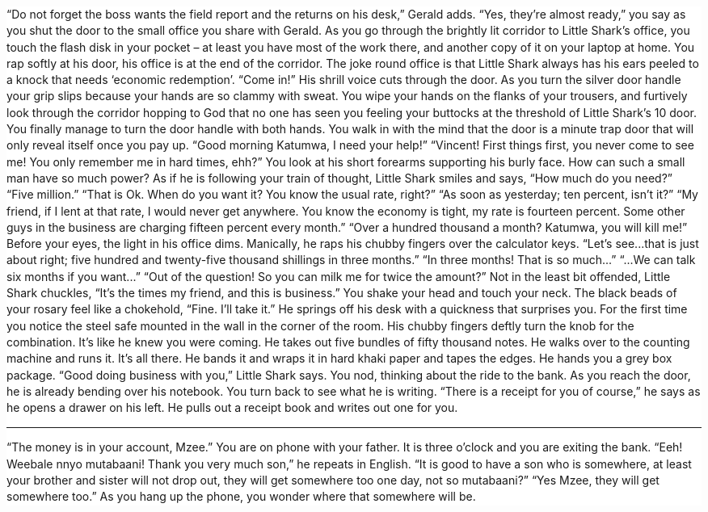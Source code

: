  “Do not forget the boss wants the field report and the returns on his desk,” Gerald adds.
 “Yes, they’re almost ready,” you say as you shut the door to the small office you share with
Gerald. As you go through the brightly lit corridor to Little Shark’s office, you touch the flash disk
in your pocket – at least you have most of the work there, and another copy of it on your laptop at
home.
 You rap softly at his door, his office is at the end of the corridor. The joke round office is that
Little Shark always has his ears peeled to a knock that needs ‘economic redemption’.
 “Come in!” His shrill voice cuts through the door.
 As you turn the silver door handle your grip slips because your hands are so clammy with sweat.
You wipe your hands on the flanks of your trousers, and furtively look through the corridor
hopping to God that no one has seen you feeling your buttocks at the threshold of Little Shark’s 
10
door. You finally manage to turn the door handle with both hands. You walk in with the mind that
the door is a minute trap door that will only reveal itself once you pay up.
 “Good morning Katumwa, I need your help!”
 “Vincent! First things first, you never come to see me! You only remember me in hard times,
ehh?”
 You look at his short forearms supporting his burly face. How can such a small man have so much
power? As if he is following your train of thought, Little Shark smiles and says, “How much do you
need?”
 “Five million.”
 “That is Ok. When do you want it? You know the usual rate, right?”
 “As soon as yesterday; ten percent, isn’t it?”
 “My friend, if I lent at that rate, I would never get anywhere. You know the economy is tight, my
rate is fourteen percent. Some other guys in the business are charging fifteen percent every month.”
 “Over a hundred thousand a month? Katumwa, you will kill me!” Before your eyes, the light in his
office dims. Manically, he raps his chubby fingers over the calculator keys.
 “Let’s see...that is just about right; five hundred and twenty-five thousand shillings in three
months.”
 “In three months! That is so much...”
 “...We can talk six months if you want...”
 “Out of the question! So you can milk me for twice the amount?”
 Not in the least bit offended, Little Shark chuckles, “It’s the times my friend, and this is business.”
 You shake your head and touch your neck. The black beads of your rosary feel like a chokehold,
“Fine. I’ll take it.”
 He springs off his desk with a quickness that surprises you. For the first time you notice the steel
safe mounted in the wall in the corner of the room. His chubby fingers deftly turn the knob for the
combination. It’s like he knew you were coming. He takes out five bundles of fifty thousand notes.
He walks over to the counting machine and runs it. It’s all there. He bands it and wraps it in hard
khaki paper and tapes the edges. He hands you a grey box package.
 “Good doing business with you,” Little Shark says.
 You nod, thinking about the ride to the bank. As you reach the door, he is already bending over
his notebook. You turn back to see what he is writing.
 “There is a receipt for you of course,” he says as he opens a drawer on his left. He pulls out a
receipt book and writes out one for you.
***
 “The money is in your account, Mzee.” You are on phone with your father. It is three o’clock and
you are exiting the bank.
 “Eeh! Weebale nnyo mutabaani! Thank you very much son,” he repeats in English. “It is good to have
a son who is somewhere, at least your brother and sister will not drop out, they will get
somewhere too one day, not so mutabaani?”
 “Yes Mzee, they will get somewhere too.”
 As you hang up the phone, you wonder where that somewhere will be.
